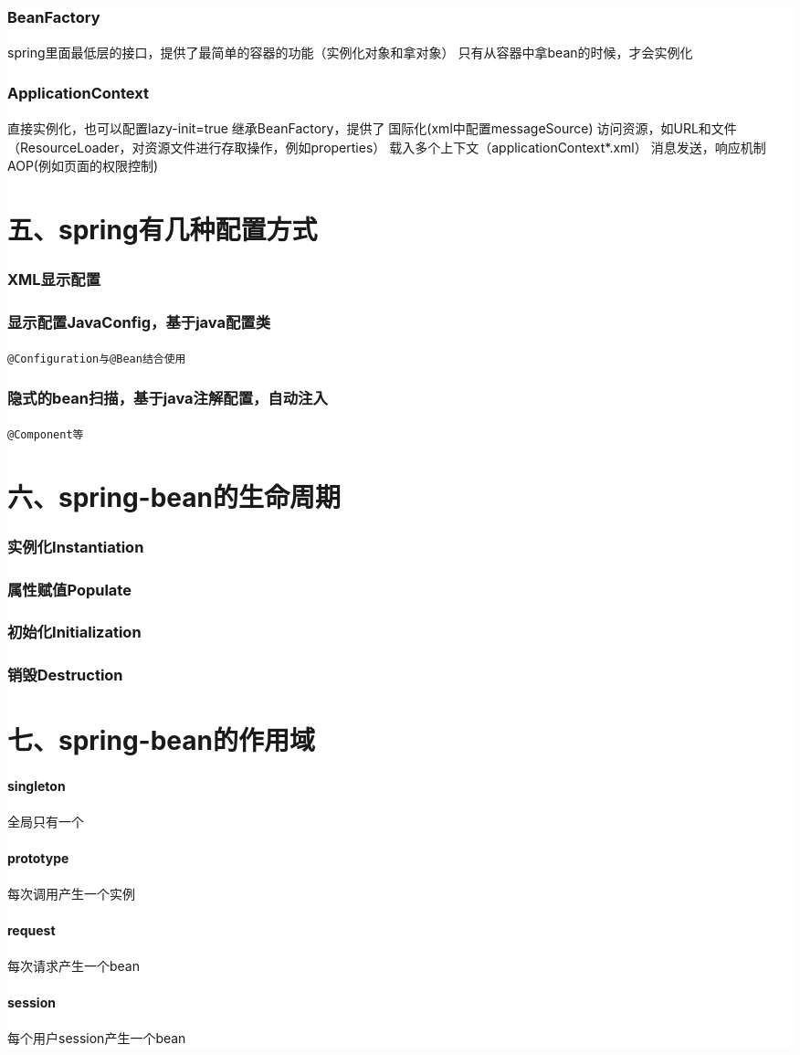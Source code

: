 ### BeanFactory
spring里面最低层的接口，提供了最简单的容器的功能（实例化对象和拿对象）
只有从容器中拿bean的时候，才会实例化

### ApplicationContext
直接实例化，也可以配置lazy-init=true
继承BeanFactory，提供了
国际化(xml中配置messageSource)
访问资源，如URL和文件（ResourceLoader，对资源文件进行存取操作，例如properties）
载入多个上下文（applicationContext*.xml）
消息发送，响应机制
AOP(例如页面的权限控制)


# 五、spring有几种配置方式

### XML显示配置

### 显示配置JavaConfig，基于java配置类
    @Configuration与@Bean结合使用
    
### 隐式的bean扫描，基于java注解配置，自动注入
    @Component等

# 六、spring-bean的生命周期

### 实例化Instantiation

### 属性赋值Populate

### 初始化Initialization

### 销毁Destruction

# 七、spring-bean的作用域

#### singleton
全局只有一个

#### prototype
每次调用产生一个实例

#### request
每次请求产生一个bean

#### session
每个用户session产生一个bean
